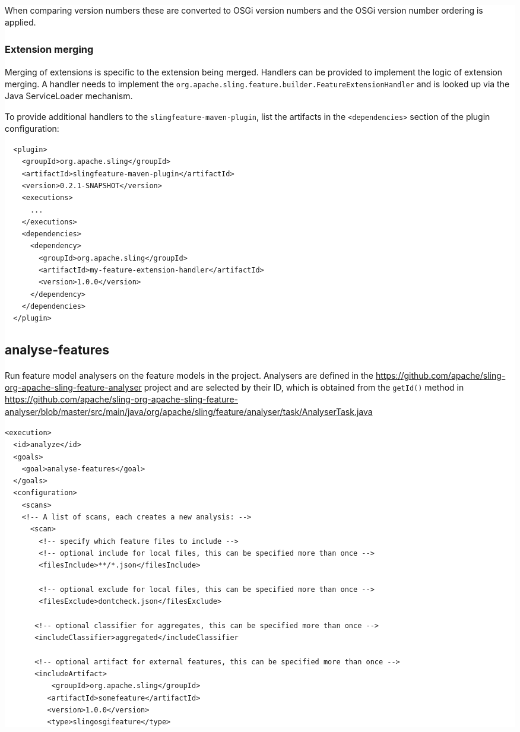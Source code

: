 When comparing version numbers these are converted to OSGi version
numbers and the OSGi version number ordering is applied.

### Extension merging

Merging of extensions is specific to the extension being merged. Handlers can be provided to implement the logic of extension merging. A handler needs to implement the `org.apache.sling.feature.builder.FeatureExtensionHandler` and is looked up via the Java ServiceLoader mechanism.

To provide additional handlers to the `slingfeature-maven-plugin`, list the artifacts in the `<dependencies>`
section of the plugin configuration:

```
  <plugin>
    <groupId>org.apache.sling</groupId>
    <artifactId>slingfeature-maven-plugin</artifactId>
    <version>0.2.1-SNAPSHOT</version>
    <executions>
      ...
    </executions>
    <dependencies>
      <dependency>
        <groupId>org.apache.sling</groupId>
        <artifactId>my-feature-extension-handler</artifactId>
        <version>1.0.0</version>
      </dependency>
    </dependencies>
  </plugin>
```

## analyse-features
Run feature model analysers on the feature models in the project. Analysers are defined in the
https://github.com/apache/sling-org-apache-sling-feature-analyser project and are selected by their ID,
which is obtained from the `getId()` method in
https://github.com/apache/sling-org-apache-sling-feature-analyser/blob/master/src/main/java/org/apache/sling/feature/analyser/task/AnalyserTask.java

```
<execution>
  <id>analyze</id>
  <goals>
    <goal>analyse-features</goal>
  </goals>
  <configuration>
    <scans>
    <!-- A list of scans, each creates a new analysis: -->
      <scan>
        <!-- specify which feature files to include -->
        <!-- optional include for local files, this can be specified more than once -->
        <filesInclude>**/*.json</filesInclude>

        <!-- optional exclude for local files, this can be specified more than once -->
        <filesExclude>dontcheck.json</filesExclude>

       <!-- optional classifier for aggregates, this can be specified more than once -->
       <includeClassifier>aggregated</includeClassifier

       <!-- optional artifact for external features, this can be specified more than once -->
       <includeArtifact>
           <groupId>org.apache.sling</groupId>
          <artifactId>somefeature</artifactId>
          <version>1.0.0</version>
          <type>slingosgifeature</type>
```